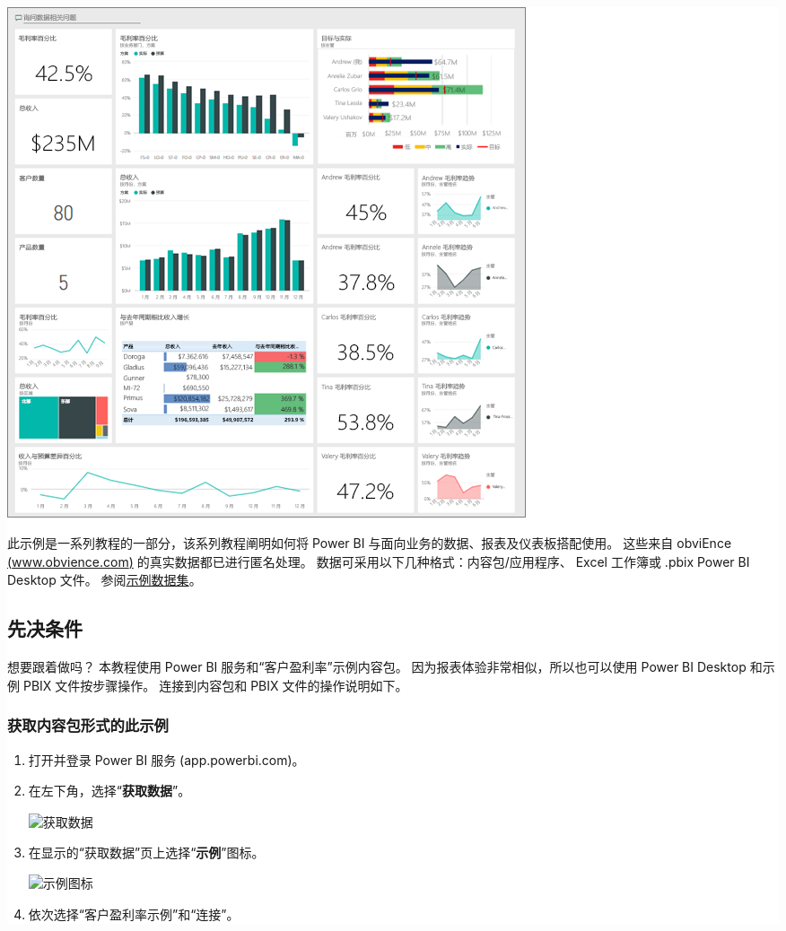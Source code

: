 ![Power BI 仪表板](media/sample-customer-profitability/power-bi-dash.png)

此示例是一系列教程的一部分，该系列教程阐明如何将 Power BI 与面向业务的数据、报表及仪表板搭配使用。 这些来自 obviEnce [(www.obvience.com)](http://www.obvience.com/) 的真实数据都已进行匿名处理。 数据可采用以下几种格式：内容包/应用程序、 Excel 工作簿或 .pbix Power BI Desktop 文件。 参阅[示例数据集](sample-datasets.md)。

## <a name="prerequisites"></a>先决条件
想要跟着做吗？ 本教程使用 Power BI 服务和“客户盈利率”示例内容包。  因为报表体验非常相似，所以也可以使用 Power BI Desktop 和示例 PBIX 文件按步骤操作。 连接到内容包和 PBIX 文件的操作说明如下。

### <a name="get-the-content-pack-for-this-sample"></a>获取内容包形式的此示例

1. 打开并登录 Power BI 服务 (app.powerbi.com)。
2. 在左下角，选择“**获取数据**”。

    ![获取数据](media/sample-datasets/power-bi-get-data.png)
3. 在显示的“获取数据”页上选择“**示例**”图标。

   ![示例图标](media/sample-datasets/power-bi-samples-icon.png)
4. 依次选择“客户盈利率示例”和“连接”。  
